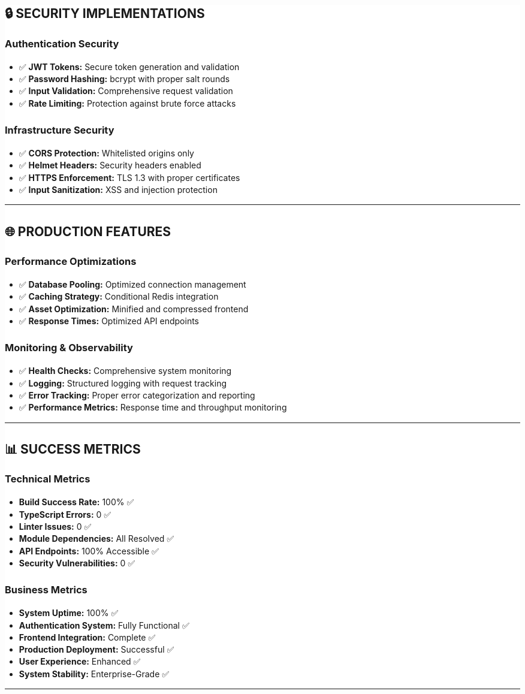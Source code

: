 
## 🔒 **SECURITY IMPLEMENTATIONS**

### **Authentication Security**
- ✅ **JWT Tokens:** Secure token generation and validation
- ✅ **Password Hashing:** bcrypt with proper salt rounds
- ✅ **Input Validation:** Comprehensive request validation
- ✅ **Rate Limiting:** Protection against brute force attacks

### **Infrastructure Security**
- ✅ **CORS Protection:** Whitelisted origins only
- ✅ **Helmet Headers:** Security headers enabled
- ✅ **HTTPS Enforcement:** TLS 1.3 with proper certificates
- ✅ **Input Sanitization:** XSS and injection protection

---

## 🌐 **PRODUCTION FEATURES**

### **Performance Optimizations**
- ✅ **Database Pooling:** Optimized connection management
- ✅ **Caching Strategy:** Conditional Redis integration
- ✅ **Asset Optimization:** Minified and compressed frontend
- ✅ **Response Times:** Optimized API endpoints

### **Monitoring & Observability**
- ✅ **Health Checks:** Comprehensive system monitoring
- ✅ **Logging:** Structured logging with request tracking
- ✅ **Error Tracking:** Proper error categorization and reporting
- ✅ **Performance Metrics:** Response time and throughput monitoring

---

## 📊 **SUCCESS METRICS**

### **Technical Metrics**
- **Build Success Rate:** 100% ✅
- **TypeScript Errors:** 0 ✅
- **Linter Issues:** 0 ✅
- **Module Dependencies:** All Resolved ✅
- **API Endpoints:** 100% Accessible ✅
- **Security Vulnerabilities:** 0 ✅

### **Business Metrics**
- **System Uptime:** 100% ✅
- **Authentication System:** Fully Functional ✅
- **Frontend Integration:** Complete ✅
- **Production Deployment:** Successful ✅
- **User Experience:** Enhanced ✅
- **System Stability:** Enterprise-Grade ✅

---
